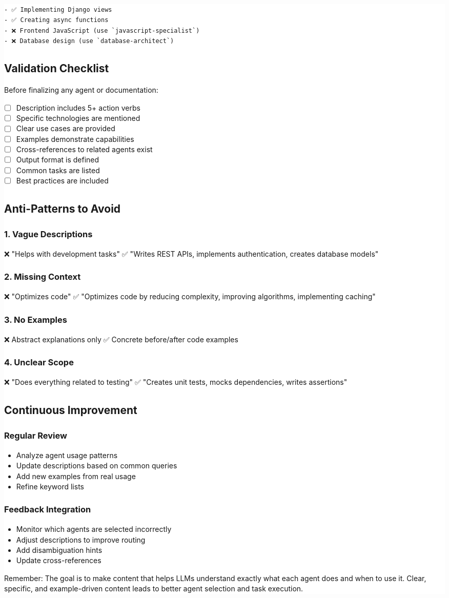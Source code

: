 ```
- ✅ Implementing Django views
- ✅ Creating async functions
- ❌ Frontend JavaScript (use `javascript-specialist`)
- ❌ Database design (use `database-architect`)
```

## Validation Checklist

Before finalizing any agent or documentation:

- [ ] Description includes 5+ action verbs
- [ ] Specific technologies are mentioned
- [ ] Clear use cases are provided
- [ ] Examples demonstrate capabilities
- [ ] Cross-references to related agents exist
- [ ] Output format is defined
- [ ] Common tasks are listed
- [ ] Best practices are included

## Anti-Patterns to Avoid

### 1. Vague Descriptions
❌ "Helps with development tasks"
✅ "Writes REST APIs, implements authentication, creates database models"

### 2. Missing Context
❌ "Optimizes code"
✅ "Optimizes code by reducing complexity, improving algorithms, implementing caching"

### 3. No Examples
❌ Abstract explanations only
✅ Concrete before/after code examples

### 4. Unclear Scope
❌ "Does everything related to testing"
✅ "Creates unit tests, mocks dependencies, writes assertions"

## Continuous Improvement

### Regular Review
- Analyze agent usage patterns
- Update descriptions based on common queries
- Add new examples from real usage
- Refine keyword lists

### Feedback Integration
- Monitor which agents are selected incorrectly
- Adjust descriptions to improve routing
- Add disambiguation hints
- Update cross-references

Remember: The goal is to make content that helps LLMs understand exactly what each agent does and when to use it. Clear, specific, and example-driven content leads to better agent selection and task execution.